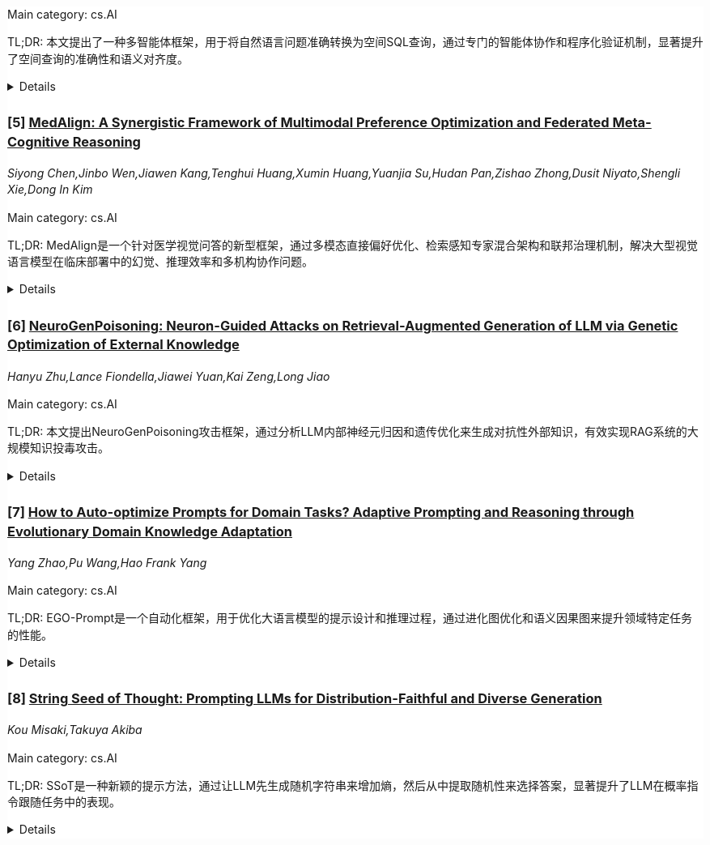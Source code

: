 Main category: cs.AI

TL;DR: 本文提出了一种多智能体框架，用于将自然语言问题准确转换为空间SQL查询，通过专门的智能体协作和程序化验证机制，显著提升了空间查询的准确性和语义对齐度。


<details><summary>Details</summary></details>


### [5] [MedAlign: A Synergistic Framework of Multimodal Preference Optimization and Federated Meta-Cognitive Reasoning](https://arxiv.org/abs/2510.21093)
*Siyong Chen,Jinbo Wen,Jiawen Kang,Tenghui Huang,Xumin Huang,Yuanjia Su,Hudan Pan,Zishao Zhong,Dusit Niyato,Shengli Xie,Dong In Kim*

Main category: cs.AI

TL;DR: MedAlign是一个针对医学视觉问答的新型框架，通过多模态直接偏好优化、检索感知专家混合架构和联邦治理机制，解决大型视觉语言模型在临床部署中的幻觉、推理效率和多机构协作问题。


<details><summary>Details</summary></details>


### [6] [NeuroGenPoisoning: Neuron-Guided Attacks on Retrieval-Augmented Generation of LLM via Genetic Optimization of External Knowledge](https://arxiv.org/abs/2510.21144)
*Hanyu Zhu,Lance Fiondella,Jiawei Yuan,Kai Zeng,Long Jiao*

Main category: cs.AI

TL;DR: 本文提出NeuroGenPoisoning攻击框架，通过分析LLM内部神经元归因和遗传优化来生成对抗性外部知识，有效实现RAG系统的大规模知识投毒攻击。


<details><summary>Details</summary></details>


### [7] [How to Auto-optimize Prompts for Domain Tasks? Adaptive Prompting and Reasoning through Evolutionary Domain Knowledge Adaptation](https://arxiv.org/abs/2510.21148)
*Yang Zhao,Pu Wang,Hao Frank Yang*

Main category: cs.AI

TL;DR: EGO-Prompt是一个自动化框架，用于优化大语言模型的提示设计和推理过程，通过进化图优化和语义因果图来提升领域特定任务的性能。


<details><summary>Details</summary></details>


### [8] [String Seed of Thought: Prompting LLMs for Distribution-Faithful and Diverse Generation](https://arxiv.org/abs/2510.21150)
*Kou Misaki,Takuya Akiba*

Main category: cs.AI

TL;DR: SSoT是一种新颖的提示方法，通过让LLM先生成随机字符串来增加熵，然后从中提取随机性来选择答案，显著提升了LLM在概率指令跟随任务中的表现。


<details><summary>Details</summary></details>

